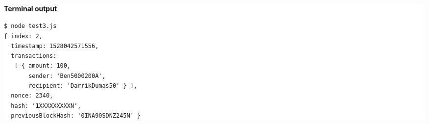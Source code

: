**Terminal output**

```
$ node test3.js
{ index: 2,
  timestamp: 1528042571556,
  transactions:
   [ { amount: 100,
       sender: 'Ben5000200A',
       recipient: 'DarrikDumas50' } ],
  nonce: 2340,
  hash: '1XXXXXXXXXN',
  previousBlockHash: '0INA90SDNZ245N' }

  ```
